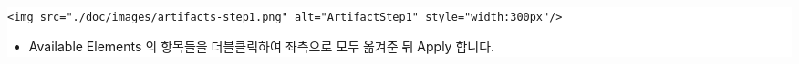     <img src="./doc/images/artifacts-step1.png" alt="ArtifactStep1" style="width:300px"/>

- Available Elements 의 항목들을 더블클릭하여 좌측으로 모두 옮겨준 뒤 Apply 합니다.
